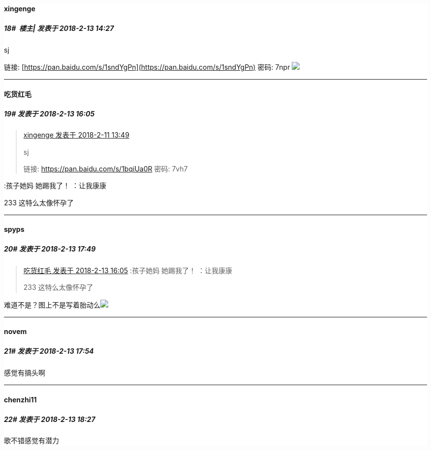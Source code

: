####  xingenge  
##### 18#         楼主| 发表于 2018-2-13 14:27


sj

链接: [https://pan.baidu.com/s/1sndYgPn](https://pan.baidu.com/s/1sndYgPn) 密码: 7npr
<img src="http://wx2.sinaimg.cn/large/740ca5e5gy1foesn8mcrwj21kw10ie83.jpg" referrerpolicy="no-referrer">


-----

####  吃货红毛  
##### 19#       发表于 2018-2-13 16:05


<blockquote><a href="httphttps://bbs.saraba1st.com/2b/forum.php?mod=redirect&amp;goto=findpost&amp;pid=38528765&amp;ptid=1499843" target="_blank">xingenge 发表于 2018-2-11 13:49</a>

sj

链接: https://pan.baidu.com/s/1bqiUa0R 密码: 7vh7</blockquote>
:孩子她妈 她踢我了！ ：让我康康


233 这特么太像怀孕了


-----

####  spyps  
##### 20#       发表于 2018-2-13 17:49


<blockquote><a href="httphttps://bbs.saraba1st.com/2b/forum.php?mod=redirect&amp;goto=findpost&amp;pid=38549778&amp;ptid=1499843" target="_blank">吃货红毛 发表于 2018-2-13 16:05</a>
:孩子她妈 她踢我了！ ：让我康康


233 这特么太像怀孕了</blockquote>
难道不是？图上不是写着胎动么<img src="https://static.saraba1st.com/image/smiley/face2017/049.png" referrerpolicy="no-referrer">


-----

####  novem  
##### 21#       发表于 2018-2-13 17:54


感觉有搞头啊


-----

####  chenzhi11  
##### 22#       发表于 2018-2-13 18:27


歌不错感觉有潜力
